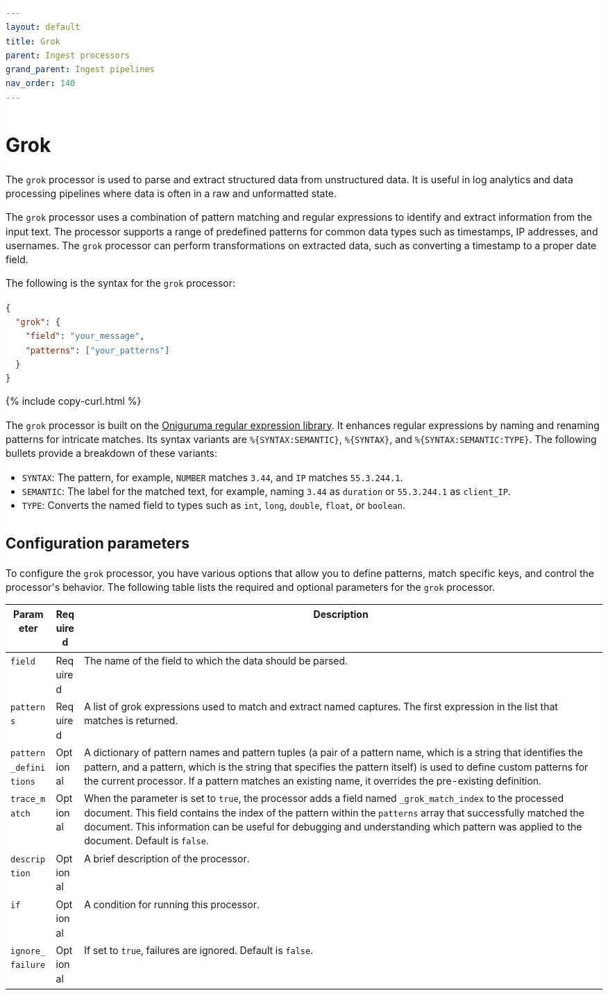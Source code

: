 ```yaml
---
layout: default
title: Grok
parent: Ingest processors
grand_parent: Ingest pipelines
nav_order: 140
---
```


# Grok 

The `grok` processor is used to parse and extract structured data from unstructured data. It is useful in log analytics and data processing pipelines where data is often in a raw and unformatted state. 

The `grok` processor uses a combination of pattern matching and regular expressions to identify and extract information from the input text. The processor supports a range of predefined patterns for common data types such as timestamps, IP addresses, and usernames. The `grok` processor can perform transformations on extracted data, such as converting a timestamp to a proper date field.

The following is the syntax for the `grok` processor: 

```json
{
  "grok": {
    "field": "your_message",
    "patterns": ["your_patterns"]
  }
}
```
{% include copy-curl.html %}

The `grok` processor is built on the [Oniguruma regular expression library](https://github.com/kkos/oniguruma/blob/master/doc/RE). It enhances regular expressions by naming and renaming patterns for intricate matches. Its syntax variants are `%{SYNTAX:SEMANTIC}`, `%{SYNTAX}`, and `%{SYNTAX:SEMANTIC:TYPE}`. The following bullets provide a breakdown of these variants:

- `SYNTAX`: The pattern, for example, `NUMBER` matches `3.44`, and `IP` matches `55.3.244.1`.
- `SEMANTIC`: The label for the matched text, for example, naming `3.44` as `duration` or `55.3.244.1` as `client_IP`.
- `TYPE`: Converts the named field to types such as `int`, `long`, `double`, `float`, or `boolean`.

## Configuration parameters

To configure the `grok` processor, you have various options that allow you to define patterns, match specific keys, and control the processor's behavior. The following table lists the required and optional parameters for the `grok` processor.

Parameter | Required | Description |
|-----------|-----------|-----------|
`field`  | Required  | The name of the field to which the data should be parsed. |
`patterns`  | Required  | A list of grok expressions used to match and extract named captures. The first expression in the list that matches is returned. | 
`pattern_definitions`  | Optional  | A dictionary of pattern names and pattern tuples (a pair of a pattern name, which is a string that identifies the pattern, and a pattern, which is the string that specifies the pattern itself) is used to define custom patterns for the current processor. If a pattern matches an existing name, it overrides the pre-existing definition. |
`trace_match` | Optional | When the parameter is set to `true`, the processor adds a field named `_grok_match_index` to the processed document. This field contains the index of the pattern within the `patterns` array that successfully matched the document. This information can be useful for debugging and understanding which pattern was applied to the document. Default is `false`. |
`description` | Optional | A brief description of the processor. |
`if` | Optional | A condition for running this processor. |
`ignore_failure` | Optional | If set to `true`, failures are ignored. Default is `false`. |